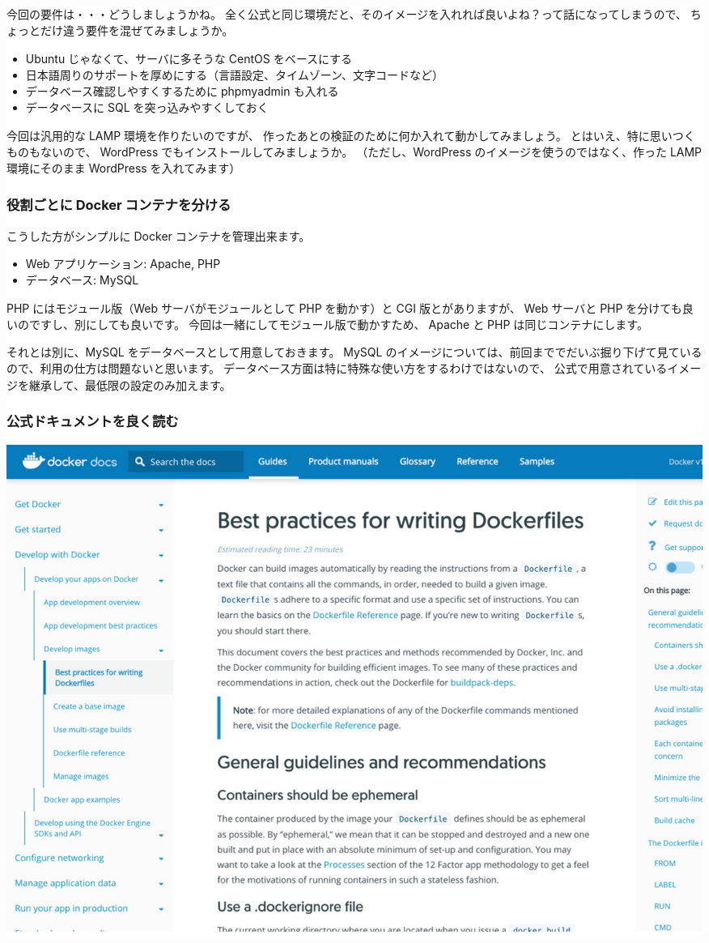 今回の要件は・・・どうしましょうかね。
全く公式と同じ環境だと、そのイメージを入れれば良いよね？って話になってしまうので、
ちょっとだけ違う要件を混ぜてみましょうか。

* Ubuntu じゃなくて、サーバに多そうな CentOS をベースにする
* 日本語周りのサポートを厚めにする（言語設定、タイムゾーン、文字コードなど）
* データベース確認しやすくするために phpmyadmin も入れる
* データベースに SQL を突っ込みやすくしておく

今回は汎用的な LAMP 環境を作りたいのですが、
作ったあとの検証のために何か入れて動かしてみましょう。
とはいえ、特に思いつくものもないので、 WordPress でもインストールしてみましょうか。
（ただし、WordPress のイメージを使うのではなく、作った LAMP 環境にそのまま WordPress を入れてみます）

### 役割ごとに Docker コンテナを分ける

こうした方がシンプルに Docker コンテナを管理出来ます。

* Web アプリケーション: Apache, PHP
* データベース: MySQL

PHP にはモジュール版（Web サーバがモジュールとして PHP を動かす）と CGI 版とがありますが、
Web サーバと PHP を分けても良いのですし、別にしても良いです。
今回は一緒にしてモジュール版で動かすため、 Apache と PHP は同じコンテナにします。

それとは別に、MySQL をデータベースとして用意しておきます。
MySQL のイメージについては、前回まででだいぶ掘り下げて見ているので、利用の仕方は問題ないと思います。
データベース方面は特に特殊な使い方をするわけではないので、
公式で用意されているイメージを継承して、最低限の設定のみ加えます。

### 公式ドキュメントを良く読む

![docker docs - Best practices for writing Dockerfiles](resource01.jpg)

